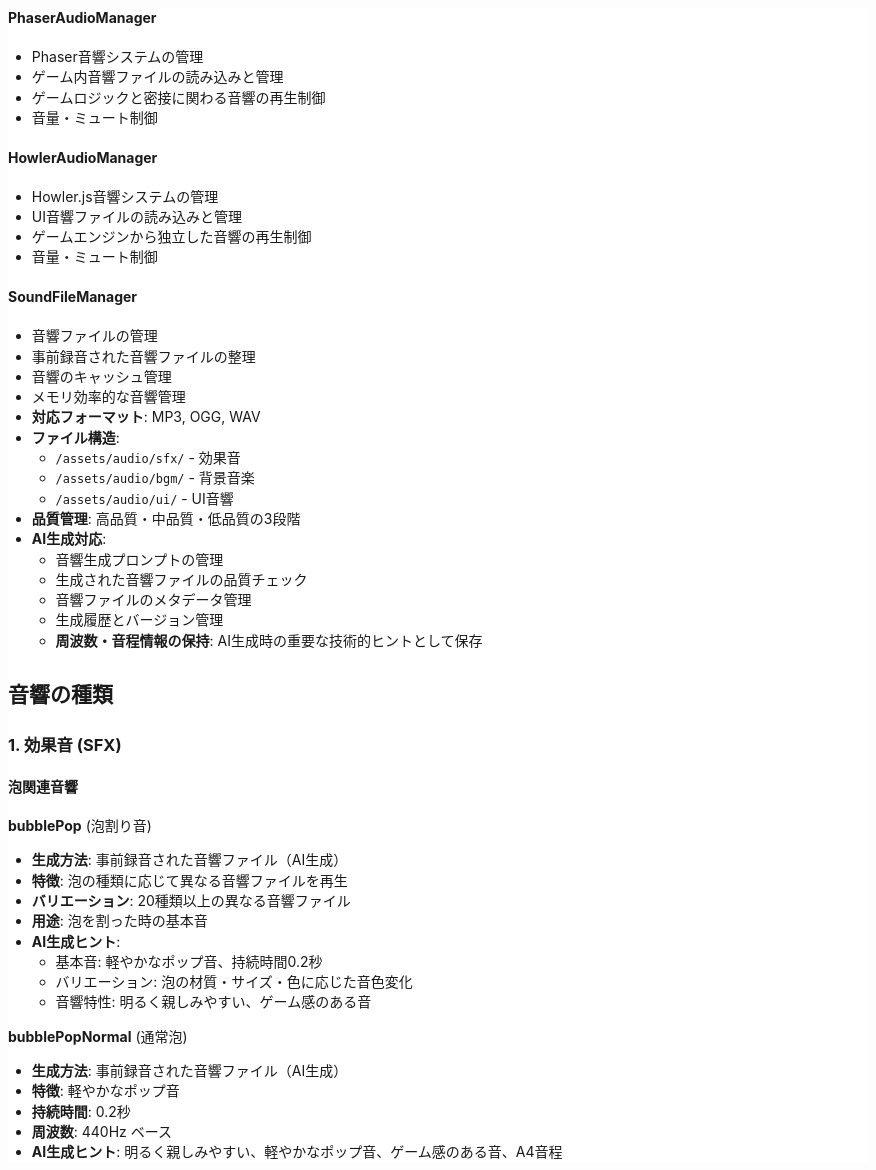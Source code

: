 #### PhaserAudioManager
- Phaser音響システムの管理
- ゲーム内音響ファイルの読み込みと管理
- ゲームロジックと密接に関わる音響の再生制御
- 音量・ミュート制御

#### HowlerAudioManager
- Howler.js音響システムの管理
- UI音響ファイルの読み込みと管理
- ゲームエンジンから独立した音響の再生制御
- 音量・ミュート制御

#### SoundFileManager
- 音響ファイルの管理
- 事前録音された音響ファイルの整理
- 音響のキャッシュ管理
- メモリ効率的な音響管理
- **対応フォーマット**: MP3, OGG, WAV
- **ファイル構造**: 
  - `/assets/audio/sfx/` - 効果音
  - `/assets/audio/bgm/` - 背景音楽
  - `/assets/audio/ui/` - UI音響
- **品質管理**: 高品質・中品質・低品質の3段階
- **AI生成対応**: 
  - 音響生成プロンプトの管理
  - 生成された音響ファイルの品質チェック
  - 音響ファイルのメタデータ管理
  - 生成履歴とバージョン管理
  - **周波数・音程情報の保持**: AI生成時の重要な技術的ヒントとして保存

## 音響の種類

### 1. 効果音 (SFX)

#### 泡関連音響
**bubblePop** (泡割り音)
- **生成方法**: 事前録音された音響ファイル（AI生成）
- **特徴**: 泡の種類に応じて異なる音響ファイルを再生
- **バリエーション**: 20種類以上の異なる音響ファイル
- **用途**: 泡を割った時の基本音
- **AI生成ヒント**: 
  - 基本音: 軽やかなポップ音、持続時間0.2秒
  - バリエーション: 泡の材質・サイズ・色に応じた音色変化
  - 音響特性: 明るく親しみやすい、ゲーム感のある音

**bubblePopNormal** (通常泡)
- **生成方法**: 事前録音された音響ファイル（AI生成）
- **特徴**: 軽やかなポップ音
- **持続時間**: 0.2秒
- **周波数**: 440Hz ベース
- **AI生成ヒント**: 明るく親しみやすい、軽やかなポップ音、ゲーム感のある音、A4音程
